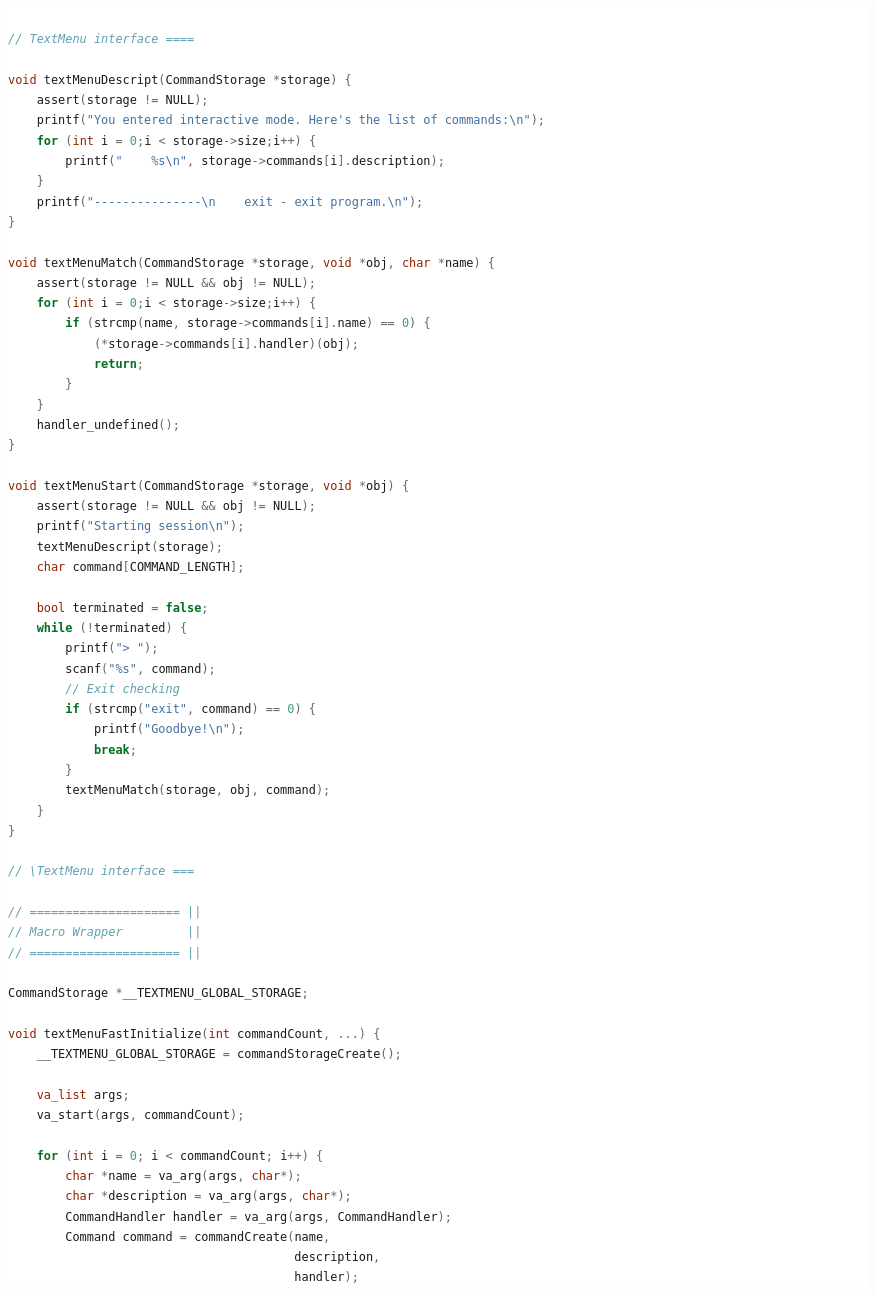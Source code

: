```src:textmenu.c

// TextMenu interface ====

void textMenuDescript(CommandStorage *storage) {
    assert(storage != NULL);
    printf("You entered interactive mode. Here's the list of commands:\n");
    for (int i = 0;i < storage->size;i++) {
        printf("    %s\n", storage->commands[i].description);
    }
    printf("---------------\n    exit - exit program.\n");
}

void textMenuMatch(CommandStorage *storage, void *obj, char *name) {
    assert(storage != NULL && obj != NULL);
    for (int i = 0;i < storage->size;i++) {
        if (strcmp(name, storage->commands[i].name) == 0) {
            (*storage->commands[i].handler)(obj);
            return;
        }
    }
    handler_undefined();
}

void textMenuStart(CommandStorage *storage, void *obj) {
    assert(storage != NULL && obj != NULL);
    printf("Starting session\n");
    textMenuDescript(storage);
    char command[COMMAND_LENGTH];

    bool terminated = false;
    while (!terminated) {
        printf("> ");
        scanf("%s", command);
        // Exit checking
        if (strcmp("exit", command) == 0) {
            printf("Goodbye!\n");
            break;
        }
        textMenuMatch(storage, obj, command);
    }
}

// \TextMenu interface ===

// ===================== ||
// Macro Wrapper         ||
// ===================== ||

CommandStorage *__TEXTMENU_GLOBAL_STORAGE;

void textMenuFastInitialize(int commandCount, ...) {
    __TEXTMENU_GLOBAL_STORAGE = commandStorageCreate();

    va_list args;
    va_start(args, commandCount);

    for (int i = 0; i < commandCount; i++) {
        char *name = va_arg(args, char*);
        char *description = va_arg(args, char*);
        CommandHandler handler = va_arg(args, CommandHandler);
        Command command = commandCreate(name,
                                        description,
                                        handler);
```
